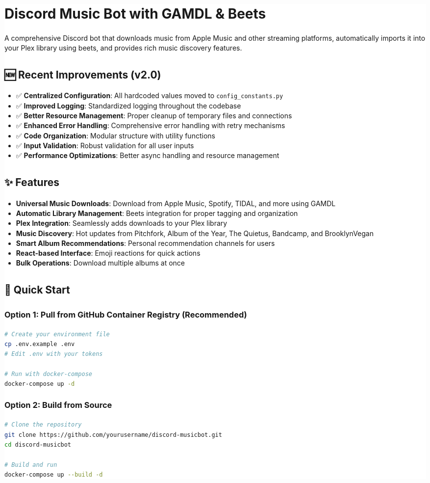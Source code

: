 # Discord Music Bot with GAMDL & Beets

A comprehensive Discord bot that downloads music from Apple Music and other streaming platforms, automatically imports it into your Plex library using beets, and provides rich music discovery features.

## 🆕 Recent Improvements (v2.0)

- ✅ **Centralized Configuration**: All hardcoded values moved to `config_constants.py`
- ✅ **Improved Logging**: Standardized logging throughout the codebase
- ✅ **Better Resource Management**: Proper cleanup of temporary files and connections
- ✅ **Enhanced Error Handling**: Comprehensive error handling with retry mechanisms
- ✅ **Code Organization**: Modular structure with utility functions
- ✅ **Input Validation**: Robust validation for all user inputs
- ✅ **Performance Optimizations**: Better async handling and resource management

## ✨ Features

- **Universal Music Downloads**: Download from Apple Music, Spotify, TIDAL, and more using GAMDL
- **Automatic Library Management**: Beets integration for proper tagging and organization
- **Plex Integration**: Seamlessly adds downloads to your Plex library
- **Music Discovery**: Hot updates from Pitchfork, Album of the Year, The Quietus, Bandcamp, and BrooklynVegan
- **Smart Album Recommendations**: Personal recommendation channels for users
- **React-based Interface**: Emoji reactions for quick actions
- **Bulk Operations**: Download multiple albums at once

## 🚀 Quick Start

### Option 1: Pull from GitHub Container Registry (Recommended)

```bash
# Create your environment file
cp .env.example .env
# Edit .env with your tokens

# Run with docker-compose
docker-compose up -d
```

### Option 2: Build from Source

```bash
# Clone the repository
git clone https://github.com/yourusername/discord-musicbot.git
cd discord-musicbot

# Build and run
docker-compose up --build -d
```
